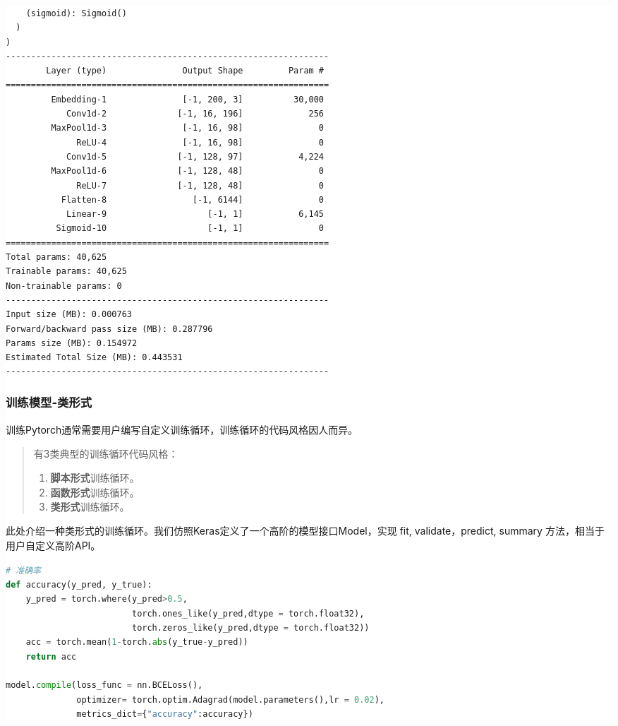 ```
    (sigmoid): Sigmoid()
  )
)
----------------------------------------------------------------
        Layer (type)               Output Shape         Param #
================================================================
         Embedding-1               [-1, 200, 3]          30,000
            Conv1d-2              [-1, 16, 196]             256
         MaxPool1d-3               [-1, 16, 98]               0
              ReLU-4               [-1, 16, 98]               0
            Conv1d-5              [-1, 128, 97]           4,224
         MaxPool1d-6              [-1, 128, 48]               0
              ReLU-7              [-1, 128, 48]               0
           Flatten-8                 [-1, 6144]               0
            Linear-9                    [-1, 1]           6,145
          Sigmoid-10                    [-1, 1]               0
================================================================
Total params: 40,625
Trainable params: 40,625
Non-trainable params: 0
----------------------------------------------------------------
Input size (MB): 0.000763
Forward/backward pass size (MB): 0.287796
Params size (MB): 0.154972
Estimated Total Size (MB): 0.443531
----------------------------------------------------------------
```



### 训练模型-类形式


训练Pytorch通常需要用户编写自定义训练循环，训练循环的代码风格因人而异。

> 有3类典型的训练循环代码风格：
>
> 1. **脚本形式**训练循环。
> 2. **函数形式**训练循环。
> 3. **类形式**训练循环。

此处介绍一种类形式的训练循环。我们仿照Keras定义了一个高阶的模型接口Model，实现 fit, validate，predict, summary 方法，相当于用户自定义高阶API。


```python
# 准确率
def accuracy(y_pred, y_true):
    y_pred = torch.where(y_pred>0.5,
                         torch.ones_like(y_pred,dtype = torch.float32),
                         torch.zeros_like(y_pred,dtype = torch.float32))
    acc = torch.mean(1-torch.abs(y_true-y_pred))
    return acc

model.compile(loss_func = nn.BCELoss(),
              optimizer= torch.optim.Adagrad(model.parameters(),lr = 0.02),
              metrics_dict={"accuracy":accuracy})
```
